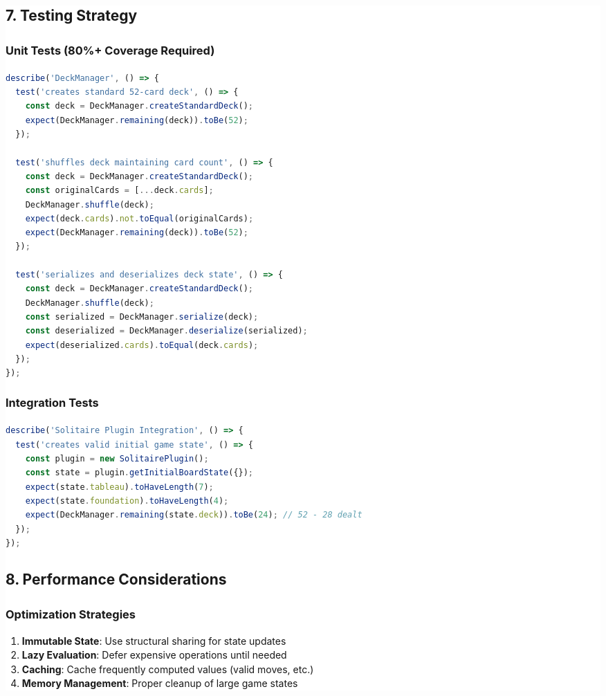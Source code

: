 ## 7. Testing Strategy

### Unit Tests (80%+ Coverage Required)

```typescript
describe('DeckManager', () => {
  test('creates standard 52-card deck', () => {
    const deck = DeckManager.createStandardDeck();
    expect(DeckManager.remaining(deck)).toBe(52);
  });
  
  test('shuffles deck maintaining card count', () => {
    const deck = DeckManager.createStandardDeck();
    const originalCards = [...deck.cards];
    DeckManager.shuffle(deck);
    expect(deck.cards).not.toEqual(originalCards);
    expect(DeckManager.remaining(deck)).toBe(52);
  });
  
  test('serializes and deserializes deck state', () => {
    const deck = DeckManager.createStandardDeck();
    DeckManager.shuffle(deck);
    const serialized = DeckManager.serialize(deck);
    const deserialized = DeckManager.deserialize(serialized);
    expect(deserialized.cards).toEqual(deck.cards);
  });
});
```

### Integration Tests

```typescript
describe('Solitaire Plugin Integration', () => {
  test('creates valid initial game state', () => {
    const plugin = new SolitairePlugin();
    const state = plugin.getInitialBoardState({});
    expect(state.tableau).toHaveLength(7);
    expect(state.foundation).toHaveLength(4);
    expect(DeckManager.remaining(state.deck)).toBe(24); // 52 - 28 dealt
  });
});
```

## 8. Performance Considerations

### Optimization Strategies

1. **Immutable State**: Use structural sharing for state updates
2. **Lazy Evaluation**: Defer expensive operations until needed
3. **Caching**: Cache frequently computed values (valid moves, etc.)
4. **Memory Management**: Proper cleanup of large game states
